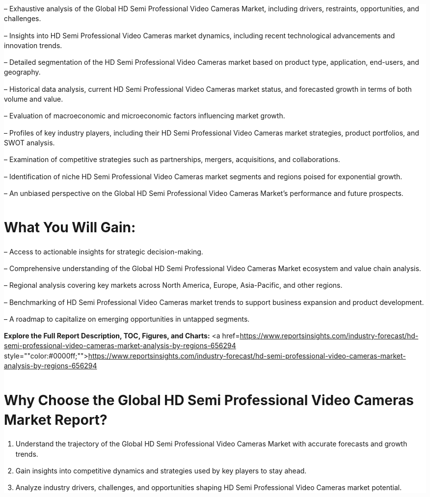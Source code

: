 – Exhaustive analysis of the Global HD Semi Professional Video Cameras Market, including drivers, restraints, opportunities, and challenges.

– Insights into HD Semi Professional Video Cameras market dynamics, including recent technological advancements and innovation trends.

– Detailed segmentation of the HD Semi Professional Video Cameras market based on product type, application, end-users, and geography.

– Historical data analysis, current HD Semi Professional Video Cameras market status, and forecasted growth in terms of both volume and value.

– Evaluation of macroeconomic and microeconomic factors influencing market growth.

– Profiles of key industry players, including their HD Semi Professional Video Cameras market strategies, product portfolios, and SWOT analysis.

– Examination of competitive strategies such as partnerships, mergers, acquisitions, and collaborations.

– Identification of niche HD Semi Professional Video Cameras market segments and regions poised for exponential growth.

– An unbiased perspective on the Global HD Semi Professional Video Cameras Market’s performance and future prospects.

# <strong>What You Will Gain:</strong>

– Access to actionable insights for strategic decision-making.

– Comprehensive understanding of the Global HD Semi Professional Video Cameras Market ecosystem and value chain analysis.

– Regional analysis covering key markets across North America, Europe, Asia-Pacific, and other regions.

– Benchmarking of HD Semi Professional Video Cameras market trends to support business expansion and product development.

– A roadmap to capitalize on emerging opportunities in untapped segments.

<strong>Explore the Full Report Description, TOC, Figures, and Charts:</strong>
<a href=https://www.reportsinsights.com/industry-forecast/hd-semi-professional-video-cameras-market-analysis-by-regions-656294 style=""color:#0000ff;"">https://www.reportsinsights.com/industry-forecast/hd-semi-professional-video-cameras-market-analysis-by-regions-656294</a>

# <strong>Why Choose the Global HD Semi Professional Video Cameras Market Report?</strong>

1. Understand the trajectory of the Global HD Semi Professional Video Cameras Market with accurate forecasts and growth trends.

2. Gain insights into competitive dynamics and strategies used by key players to stay ahead.

3. Analyze industry drivers, challenges, and opportunities shaping HD Semi Professional Video Cameras market potential.
